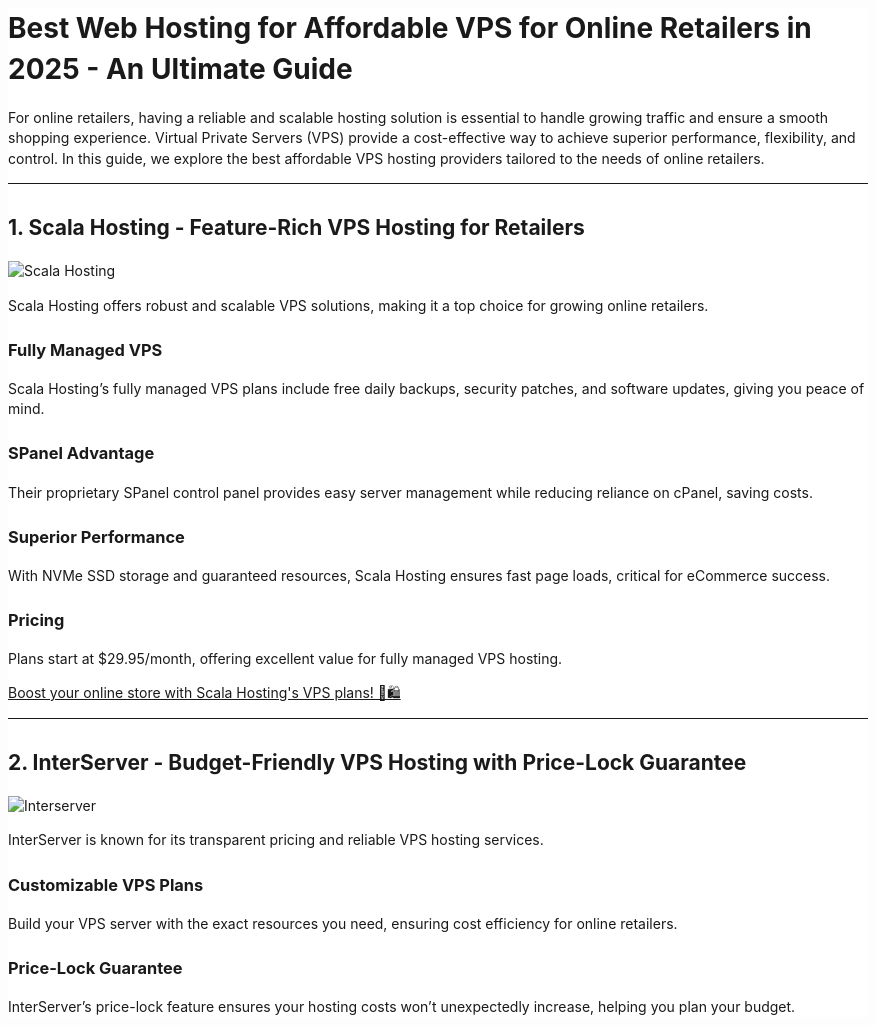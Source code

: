 # Best Web Hosting for Affordable VPS for Online Retailers in 2025 - An Ultimate Guide

For online retailers, having a reliable and scalable hosting solution is essential to handle growing traffic and ensure a smooth shopping experience. Virtual Private Servers (VPS) provide a cost-effective way to achieve superior performance, flexibility, and control. In this guide, we explore the best affordable VPS hosting providers tailored to the needs of online retailers.

---

## 1. Scala Hosting - Feature-Rich VPS Hosting for Retailers

![Scala Hosting](https://i.imgur.com/uJ5JIK3.png "Scala Web Hosting")

Scala Hosting offers robust and scalable VPS solutions, making it a top choice for growing online retailers.

### Fully Managed VPS  
Scala Hosting’s fully managed VPS plans include free daily backups, security patches, and software updates, giving you peace of mind.

### SPanel Advantage  
Their proprietary SPanel control panel provides easy server management while reducing reliance on cPanel, saving costs.

### Superior Performance  
With NVMe SSD storage and guaranteed resources, Scala Hosting ensures fast page loads, critical for eCommerce success.

### Pricing  
Plans start at $29.95/month, offering excellent value for fully managed VPS hosting.

[Boost your online store with Scala Hosting's VPS plans! 🚀🛍️](https://snipitx.com/scala-jy)

---

## 2. InterServer - Budget-Friendly VPS Hosting with Price-Lock Guarantee

![Interserver](https://i.imgur.com/OM5dOEW.jpeg "Interserver Hosting")

InterServer is known for its transparent pricing and reliable VPS hosting services.

### Customizable VPS Plans  
Build your VPS server with the exact resources you need, ensuring cost efficiency for online retailers.

### Price-Lock Guarantee  
InterServer’s price-lock feature ensures your hosting costs won’t unexpectedly increase, helping you plan your budget.
